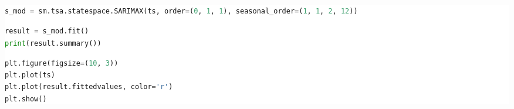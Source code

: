 
```python
s_mod = sm.tsa.statespace.SARIMAX(ts, order=(0, 1, 1), seasonal_order=(1, 1, 2, 12))
```


```python
result = s_mod.fit()
print(result.summary())
```


```python
plt.figure(figsize=(10, 3))
plt.plot(ts)
plt.plot(result.fittedvalues, color='r')
plt.show()
```

